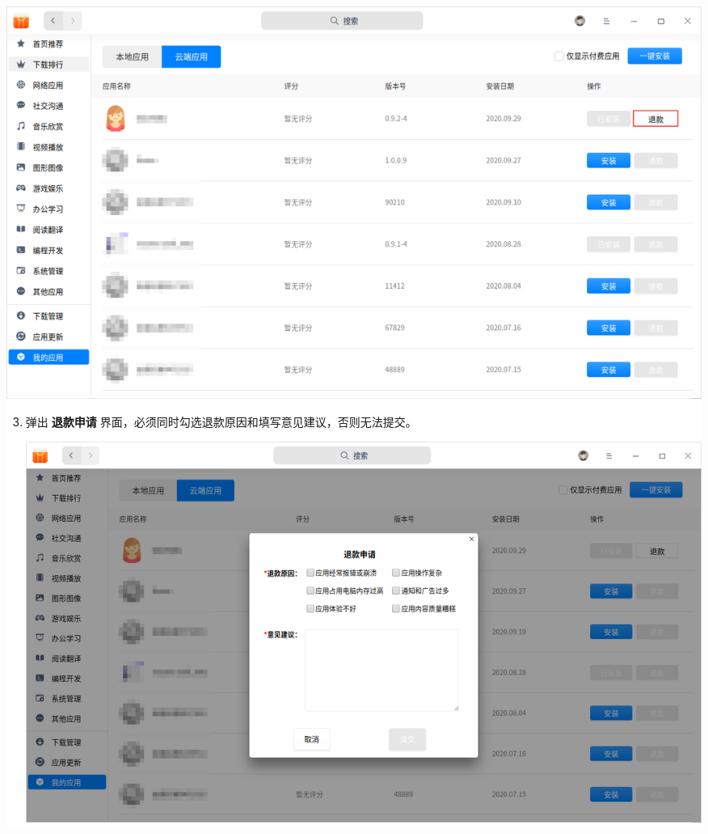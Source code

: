    ![1|refund1](jpg/refund1.png)

3. 弹出 **退款申请** 界面，必须同时勾选退款原因和填写意见建议，否则无法提交。

   ![1|refund2](jpg/refund2.png)
